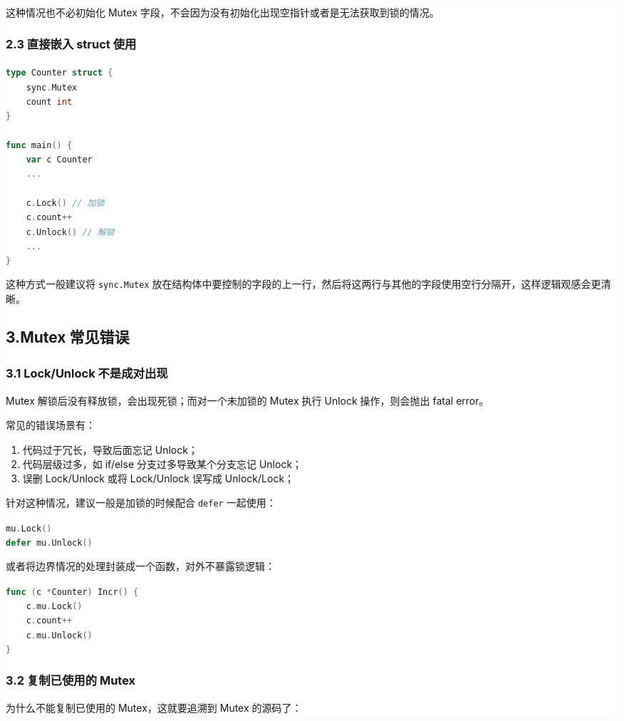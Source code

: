这种情况也不必初始化 Mutex 字段，不会因为没有初始化出现空指针或者是无法获取到锁的情况。

### 2.3 直接嵌入 struct 使用

```go
type Counter struct {
	sync.Mutex
	count int
}

func main() {
	var c Counter
	...

	c.Lock() // 加锁
	c.count++
	c.Unlock() // 解锁
	...
}
```

这种方式一般建议将 `sync.Mutex` 放在结构体中要控制的字段的上一行，然后将这两行与其他的字段使用空行分隔开，这样逻辑观感会更清晰。

## 3.Mutex 常见错误

### 3.1 Lock/Unlock 不是成对出现

Mutex 解锁后没有释放锁，会出现死锁；而对一个未加锁的 Mutex 执行 Unlock 操作，则会抛出 fatal error。

常见的错误场景有：

1. 代码过于冗长，导致后面忘记 Unlock；
2. 代码层级过多，如 if/else 分支过多导致某个分支忘记 Unlock；
3. 误删 Lock/Unlock 或将 Lock/Unlock 误写成 Unlock/Lock；

针对这种情况，建议一般是加锁的时候配合 `defer` 一起使用：

```go
mu.Lock()
defer mu.Unlock()
```

或者将边界情况的处理封装成一个函数，对外不暴露锁逻辑：

```go
func (c *Counter) Incr() {
	c.mu.Lock()
	c.count++
	c.mu.Unlock()
}
```

### 3.2 复制已使用的 Mutex

为什么不能复制已使用的 Mutex，这就要追溯到 Mutex 的源码了：
